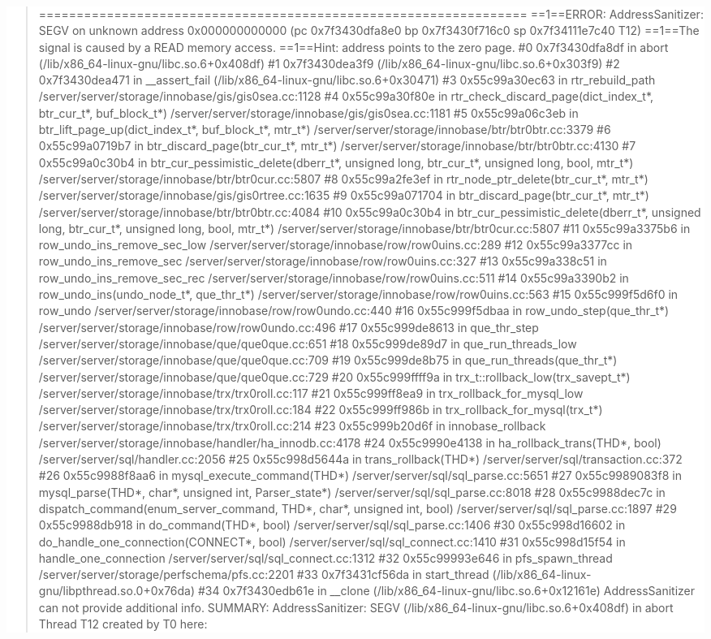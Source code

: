    > =================================================================
   > ==1==ERROR: AddressSanitizer: SEGV on unknown address 0x000000000000 (pc 0x7f3430dfa8e0 bp 0x7f3430f716c0 sp 0x7f34111e7c40 T12)
   > ==1==The signal is caused by a READ memory access.
   > ==1==Hint: address points to the zero page.
   >     #0 0x7f3430dfa8df in abort (/lib/x86_64-linux-gnu/libc.so.6+0x408df)
   >     #1 0x7f3430dea3f9  (/lib/x86_64-linux-gnu/libc.so.6+0x303f9)
   >     #2 0x7f3430dea471 in __assert_fail (/lib/x86_64-linux-gnu/libc.so.6+0x30471)
   >     #3 0x55c99a30ec63 in rtr_rebuild_path /server/server/storage/innobase/gis/gis0sea.cc:1128
   >     #4 0x55c99a30f80e in rtr_check_discard_page(dict_index_t*, btr_cur_t*, buf_block_t*) /server/server/storage/innobase/gis/gis0sea.cc:1181
   >     #5 0x55c99a06c3eb in btr_lift_page_up(dict_index_t*, buf_block_t*, mtr_t*) /server/server/storage/innobase/btr/btr0btr.cc:3379
   >     #6 0x55c99a0719b7 in btr_discard_page(btr_cur_t*, mtr_t*) /server/server/storage/innobase/btr/btr0btr.cc:4130
   >     #7 0x55c99a0c30b4 in btr_cur_pessimistic_delete(dberr_t*, unsigned long, btr_cur_t*, unsigned long, bool, mtr_t*) /server/server/storage/innobase/btr/btr0cur.cc:5807
   >     #8 0x55c99a2fe3ef in rtr_node_ptr_delete(btr_cur_t*, mtr_t*) /server/server/storage/innobase/gis/gis0rtree.cc:1635
   >     #9 0x55c99a071704 in btr_discard_page(btr_cur_t*, mtr_t*) /server/server/storage/innobase/btr/btr0btr.cc:4084
   >     #10 0x55c99a0c30b4 in btr_cur_pessimistic_delete(dberr_t*, unsigned long, btr_cur_t*, unsigned long, bool, mtr_t*) /server/server/storage/innobase/btr/btr0cur.cc:5807
   >     #11 0x55c99a3375b6 in row_undo_ins_remove_sec_low /server/server/storage/innobase/row/row0uins.cc:289
   >     #12 0x55c99a3377cc in row_undo_ins_remove_sec /server/server/storage/innobase/row/row0uins.cc:327
   >     #13 0x55c99a338c51 in row_undo_ins_remove_sec_rec /server/server/storage/innobase/row/row0uins.cc:511
   >     #14 0x55c99a3390b2 in row_undo_ins(undo_node_t*, que_thr_t*) /server/server/storage/innobase/row/row0uins.cc:563
   >     #15 0x55c999f5d6f0 in row_undo /server/server/storage/innobase/row/row0undo.cc:440
   >     #16 0x55c999f5dbaa in row_undo_step(que_thr_t*) /server/server/storage/innobase/row/row0undo.cc:496
   >     #17 0x55c999de8613 in que_thr_step /server/server/storage/innobase/que/que0que.cc:651
   >     #18 0x55c999de89d7 in que_run_threads_low /server/server/storage/innobase/que/que0que.cc:709
   >     #19 0x55c999de8b75 in que_run_threads(que_thr_t*) /server/server/storage/innobase/que/que0que.cc:729
   >     #20 0x55c999ffff9a in trx_t::rollback_low(trx_savept_t*) /server/server/storage/innobase/trx/trx0roll.cc:117
   >     #21 0x55c999ff8ea9 in trx_rollback_for_mysql_low /server/server/storage/innobase/trx/trx0roll.cc:184
   >     #22 0x55c999ff986b in trx_rollback_for_mysql(trx_t*) /server/server/storage/innobase/trx/trx0roll.cc:214
   >     #23 0x55c999b20d6f in innobase_rollback /server/server/storage/innobase/handler/ha_innodb.cc:4178
   >     #24 0x55c9990e4138 in ha_rollback_trans(THD*, bool) /server/server/sql/handler.cc:2056
   >     #25 0x55c998d5644a in trans_rollback(THD*) /server/server/sql/transaction.cc:372
   >     #26 0x55c9988f8aa6 in mysql_execute_command(THD*) /server/server/sql/sql_parse.cc:5651
   >     #27 0x55c9989083f8 in mysql_parse(THD*, char*, unsigned int, Parser_state*) /server/server/sql/sql_parse.cc:8018
   >     #28 0x55c9988dec7c in dispatch_command(enum_server_command, THD*, char*, unsigned int, bool) /server/server/sql/sql_parse.cc:1897
   >     #29 0x55c9988db918 in do_command(THD*, bool) /server/server/sql/sql_parse.cc:1406
   >     #30 0x55c998d16602 in do_handle_one_connection(CONNECT*, bool) /server/server/sql/sql_connect.cc:1410
   >     #31 0x55c998d15f54 in handle_one_connection /server/server/sql/sql_connect.cc:1312
   >     #32 0x55c99993e646 in pfs_spawn_thread /server/server/storage/perfschema/pfs.cc:2201
   >     #33 0x7f3431cf56da in start_thread (/lib/x86_64-linux-gnu/libpthread.so.0+0x76da)
   >     #34 0x7f3430edb61e in __clone (/lib/x86_64-linux-gnu/libc.so.6+0x12161e)
   > AddressSanitizer can not provide additional info.
   > SUMMARY: AddressSanitizer: SEGV (/lib/x86_64-linux-gnu/libc.so.6+0x408df) in abort
   > Thread T12 created by T0 here: